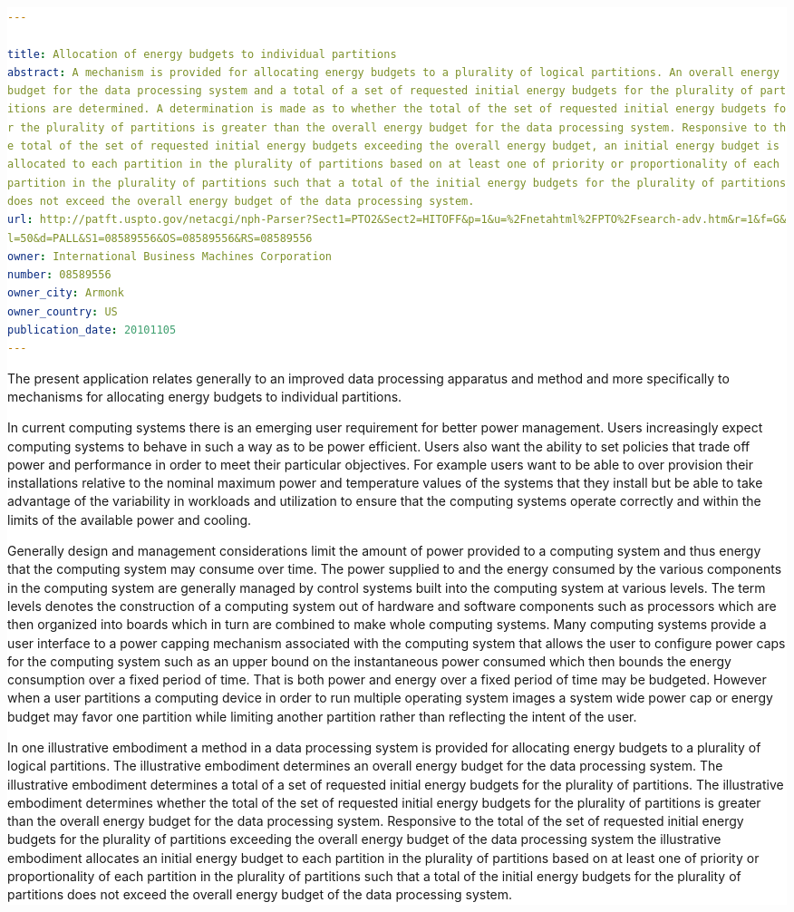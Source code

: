 ```yaml
---

title: Allocation of energy budgets to individual partitions
abstract: A mechanism is provided for allocating energy budgets to a plurality of logical partitions. An overall energy budget for the data processing system and a total of a set of requested initial energy budgets for the plurality of partitions are determined. A determination is made as to whether the total of the set of requested initial energy budgets for the plurality of partitions is greater than the overall energy budget for the data processing system. Responsive to the total of the set of requested initial energy budgets exceeding the overall energy budget, an initial energy budget is allocated to each partition in the plurality of partitions based on at least one of priority or proportionality of each partition in the plurality of partitions such that a total of the initial energy budgets for the plurality of partitions does not exceed the overall energy budget of the data processing system.
url: http://patft.uspto.gov/netacgi/nph-Parser?Sect1=PTO2&Sect2=HITOFF&p=1&u=%2Fnetahtml%2FPTO%2Fsearch-adv.htm&r=1&f=G&l=50&d=PALL&S1=08589556&OS=08589556&RS=08589556
owner: International Business Machines Corporation
number: 08589556
owner_city: Armonk
owner_country: US
publication_date: 20101105
---
```

The present application relates generally to an improved data processing apparatus and method and more specifically to mechanisms for allocating energy budgets to individual partitions.

In current computing systems there is an emerging user requirement for better power management. Users increasingly expect computing systems to behave in such a way as to be power efficient. Users also want the ability to set policies that trade off power and performance in order to meet their particular objectives. For example users want to be able to over provision their installations relative to the nominal maximum power and temperature values of the systems that they install but be able to take advantage of the variability in workloads and utilization to ensure that the computing systems operate correctly and within the limits of the available power and cooling.

Generally design and management considerations limit the amount of power provided to a computing system and thus energy that the computing system may consume over time. The power supplied to and the energy consumed by the various components in the computing system are generally managed by control systems built into the computing system at various levels. The term levels denotes the construction of a computing system out of hardware and software components such as processors which are then organized into boards which in turn are combined to make whole computing systems. Many computing systems provide a user interface to a power capping mechanism associated with the computing system that allows the user to configure power caps for the computing system such as an upper bound on the instantaneous power consumed which then bounds the energy consumption over a fixed period of time. That is both power and energy over a fixed period of time may be budgeted. However when a user partitions a computing device in order to run multiple operating system images a system wide power cap or energy budget may favor one partition while limiting another partition rather than reflecting the intent of the user.

In one illustrative embodiment a method in a data processing system is provided for allocating energy budgets to a plurality of logical partitions. The illustrative embodiment determines an overall energy budget for the data processing system. The illustrative embodiment determines a total of a set of requested initial energy budgets for the plurality of partitions. The illustrative embodiment determines whether the total of the set of requested initial energy budgets for the plurality of partitions is greater than the overall energy budget for the data processing system. Responsive to the total of the set of requested initial energy budgets for the plurality of partitions exceeding the overall energy budget of the data processing system the illustrative embodiment allocates an initial energy budget to each partition in the plurality of partitions based on at least one of priority or proportionality of each partition in the plurality of partitions such that a total of the initial energy budgets for the plurality of partitions does not exceed the overall energy budget of the data processing system.
